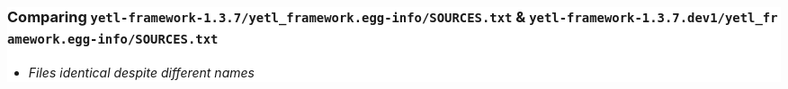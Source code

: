 ### Comparing `yetl-framework-1.3.7/yetl_framework.egg-info/SOURCES.txt` & `yetl-framework-1.3.7.dev1/yetl_framework.egg-info/SOURCES.txt`

 * *Files identical despite different names*

